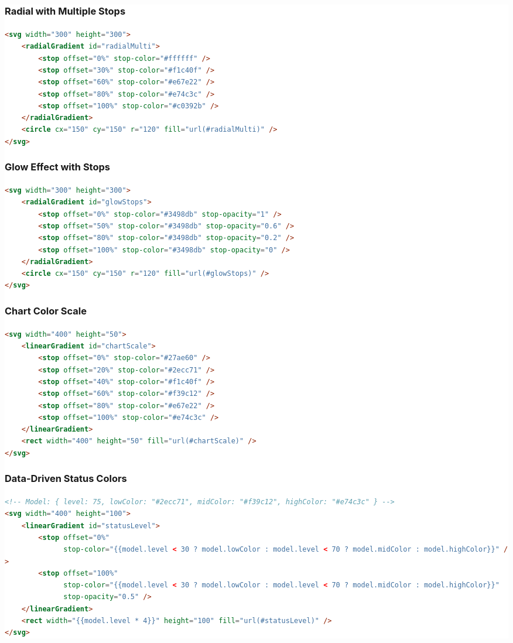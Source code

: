 ### Radial with Multiple Stops

```html
<svg width="300" height="300">
    <radialGradient id="radialMulti">
        <stop offset="0%" stop-color="#ffffff" />
        <stop offset="30%" stop-color="#f1c40f" />
        <stop offset="60%" stop-color="#e67e22" />
        <stop offset="80%" stop-color="#e74c3c" />
        <stop offset="100%" stop-color="#c0392b" />
    </radialGradient>
    <circle cx="150" cy="150" r="120" fill="url(#radialMulti)" />
</svg>
```

### Glow Effect with Stops

```html
<svg width="300" height="300">
    <radialGradient id="glowStops">
        <stop offset="0%" stop-color="#3498db" stop-opacity="1" />
        <stop offset="50%" stop-color="#3498db" stop-opacity="0.6" />
        <stop offset="80%" stop-color="#3498db" stop-opacity="0.2" />
        <stop offset="100%" stop-color="#3498db" stop-opacity="0" />
    </radialGradient>
    <circle cx="150" cy="150" r="120" fill="url(#glowStops)" />
</svg>
```

### Chart Color Scale

```html
<svg width="400" height="50">
    <linearGradient id="chartScale">
        <stop offset="0%" stop-color="#27ae60" />
        <stop offset="20%" stop-color="#2ecc71" />
        <stop offset="40%" stop-color="#f1c40f" />
        <stop offset="60%" stop-color="#f39c12" />
        <stop offset="80%" stop-color="#e67e22" />
        <stop offset="100%" stop-color="#e74c3c" />
    </linearGradient>
    <rect width="400" height="50" fill="url(#chartScale)" />
</svg>
```

### Data-Driven Status Colors

```html
<!-- Model: { level: 75, lowColor: "#2ecc71", midColor: "#f39c12", highColor: "#e74c3c" } -->
<svg width="400" height="100">
    <linearGradient id="statusLevel">
        <stop offset="0%"
              stop-color="{{model.level < 30 ? model.lowColor : model.level < 70 ? model.midColor : model.highColor}}" />
        <stop offset="100%"
              stop-color="{{model.level < 30 ? model.lowColor : model.level < 70 ? model.midColor : model.highColor}}"
              stop-opacity="0.5" />
    </linearGradient>
    <rect width="{{model.level * 4}}" height="100" fill="url(#statusLevel)" />
</svg>
```

